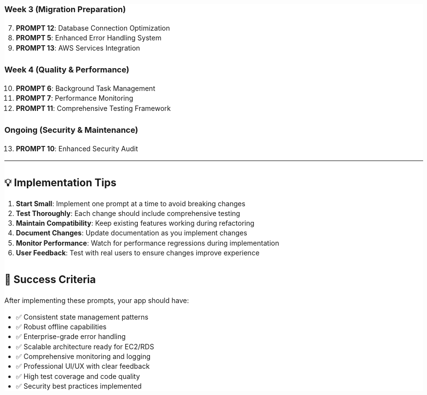 ### **Week 3 (Migration Preparation)**
7. **PROMPT 12**: Database Connection Optimization
8. **PROMPT 5**: Enhanced Error Handling System
9. **PROMPT 13**: AWS Services Integration

### **Week 4 (Quality & Performance)**
10. **PROMPT 6**: Background Task Management
11. **PROMPT 7**: Performance Monitoring
12. **PROMPT 11**: Comprehensive Testing Framework

### **Ongoing (Security & Maintenance)**
13. **PROMPT 10**: Enhanced Security Audit

---

## 💡 **Implementation Tips**

1. **Start Small**: Implement one prompt at a time to avoid breaking changes
2. **Test Thoroughly**: Each change should include comprehensive testing
3. **Maintain Compatibility**: Keep existing features working during refactoring
4. **Document Changes**: Update documentation as you implement changes
5. **Monitor Performance**: Watch for performance regressions during implementation
6. **User Feedback**: Test with real users to ensure changes improve experience

## 🎯 **Success Criteria**

After implementing these prompts, your app should have:
- ✅ Consistent state management patterns
- ✅ Robust offline capabilities
- ✅ Enterprise-grade error handling
- ✅ Scalable architecture ready for EC2/RDS
- ✅ Comprehensive monitoring and logging
- ✅ Professional UI/UX with clear feedback
- ✅ High test coverage and code quality
- ✅ Security best practices implemented